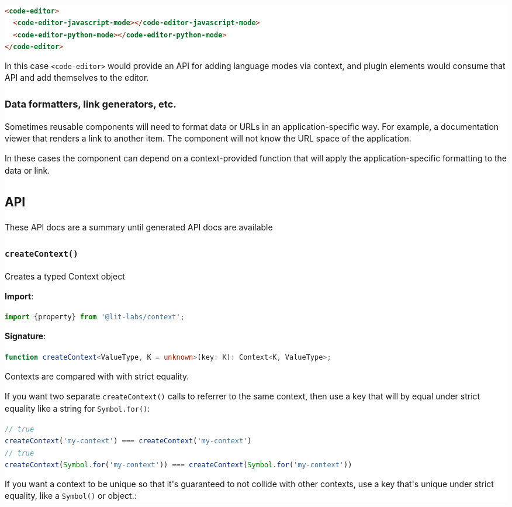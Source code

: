 ```html
<code-editor>
  <code-editor-javascript-mode></code-editor-javascript-mode>
  <code-editor-python-mode></code-editor-python-mode>
</code-editor>
```

In this case `<code-editor>` would provide an API for adding language modes via context, and plugin elements would consume that API and add themselves to the editor.

### Data formatters, link generators, etc.

Sometimes reusable components will need to format data or URLs in an application-specific way. For example, a documentation viewer that renders a link to another item. The component will not know the URL space of the application.

In these cases the component can depend on a context-provided function that will apply the application-specific formatting to the data or link.

## API

<div class="alert alert-info">

These API docs are a summary until generated API docs are available

</div>

### `createContext()`

Creates a typed Context object

**Import**:

```ts
import {property} from '@lit-labs/context';
```

**Signature**:

```ts
function createContext<ValueType, K = unknown>(key: K): Context<K, ValueType>;
```


Contexts are compared with with strict equality.

If you want two separate `createContext()` calls to referrer to the same context, then use a key that will by equal under strict equality like a string for `Symbol.for()`:

```ts
// true
createContext('my-context') === createContext('my-context')
// true
createContext(Symbol.for('my-context')) === createContext(Symbol.for('my-context'))
```

If you want a context to be unique so that it's guaranteed to not collide with other contexts, use a key that's unique under strict equality, like a `Symbol()` or object.:
